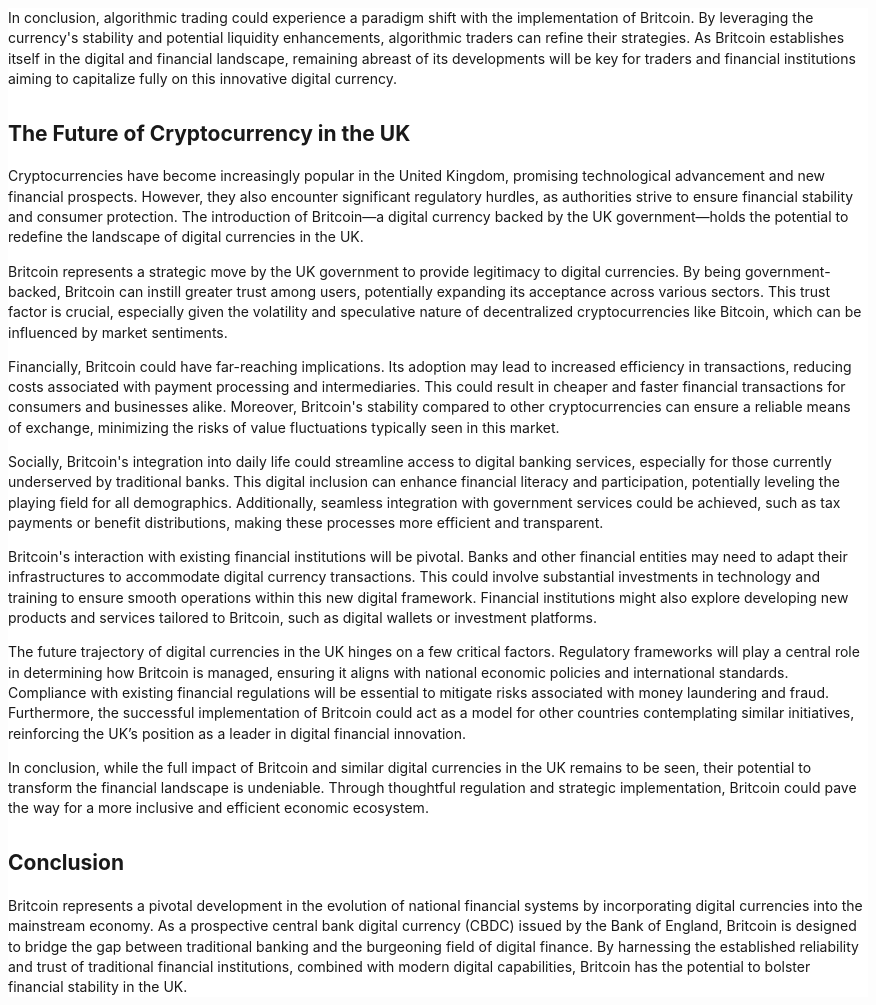 In conclusion, algorithmic trading could experience a paradigm shift with the implementation of Britcoin. By leveraging the currency's stability and potential liquidity enhancements, algorithmic traders can refine their strategies. As Britcoin establishes itself in the digital and financial landscape, remaining abreast of its developments will be key for traders and financial institutions aiming to capitalize fully on this innovative digital currency.

## The Future of Cryptocurrency in the UK

Cryptocurrencies have become increasingly popular in the United Kingdom, promising technological advancement and new financial prospects. However, they also encounter significant regulatory hurdles, as authorities strive to ensure financial stability and consumer protection. The introduction of Britcoin—a digital currency backed by the UK government—holds the potential to redefine the landscape of digital currencies in the UK.

Britcoin represents a strategic move by the UK government to provide legitimacy to digital currencies. By being government-backed, Britcoin can instill greater trust among users, potentially expanding its acceptance across various sectors. This trust factor is crucial, especially given the volatility and speculative nature of decentralized cryptocurrencies like Bitcoin, which can be influenced by market sentiments.

Financially, Britcoin could have far-reaching implications. Its adoption may lead to increased efficiency in transactions, reducing costs associated with payment processing and intermediaries. This could result in cheaper and faster financial transactions for consumers and businesses alike. Moreover, Britcoin's stability compared to other cryptocurrencies can ensure a reliable means of exchange, minimizing the risks of value fluctuations typically seen in this market.

Socially, Britcoin's integration into daily life could streamline access to digital banking services, especially for those currently underserved by traditional banks. This digital inclusion can enhance financial literacy and participation, potentially leveling the playing field for all demographics. Additionally, seamless integration with government services could be achieved, such as tax payments or benefit distributions, making these processes more efficient and transparent.

Britcoin's interaction with existing financial institutions will be pivotal. Banks and other financial entities may need to adapt their infrastructures to accommodate digital currency transactions. This could involve substantial investments in technology and training to ensure smooth operations within this new digital framework. Financial institutions might also explore developing new products and services tailored to Britcoin, such as digital wallets or investment platforms.

The future trajectory of digital currencies in the UK hinges on a few critical factors. Regulatory frameworks will play a central role in determining how Britcoin is managed, ensuring it aligns with national economic policies and international standards. Compliance with existing financial regulations will be essential to mitigate risks associated with money laundering and fraud. Furthermore, the successful implementation of Britcoin could act as a model for other countries contemplating similar initiatives, reinforcing the UK’s position as a leader in digital financial innovation.

In conclusion, while the full impact of Britcoin and similar digital currencies in the UK remains to be seen, their potential to transform the financial landscape is undeniable. Through thoughtful regulation and strategic implementation, Britcoin could pave the way for a more inclusive and efficient economic ecosystem.

## Conclusion

Britcoin represents a pivotal development in the evolution of national financial systems by incorporating digital currencies into the mainstream economy. As a prospective central bank digital currency (CBDC) issued by the Bank of England, Britcoin is designed to bridge the gap between traditional banking and the burgeoning field of digital finance. By harnessing the established reliability and trust of traditional financial institutions, combined with modern digital capabilities, Britcoin has the potential to bolster financial stability in the UK.
